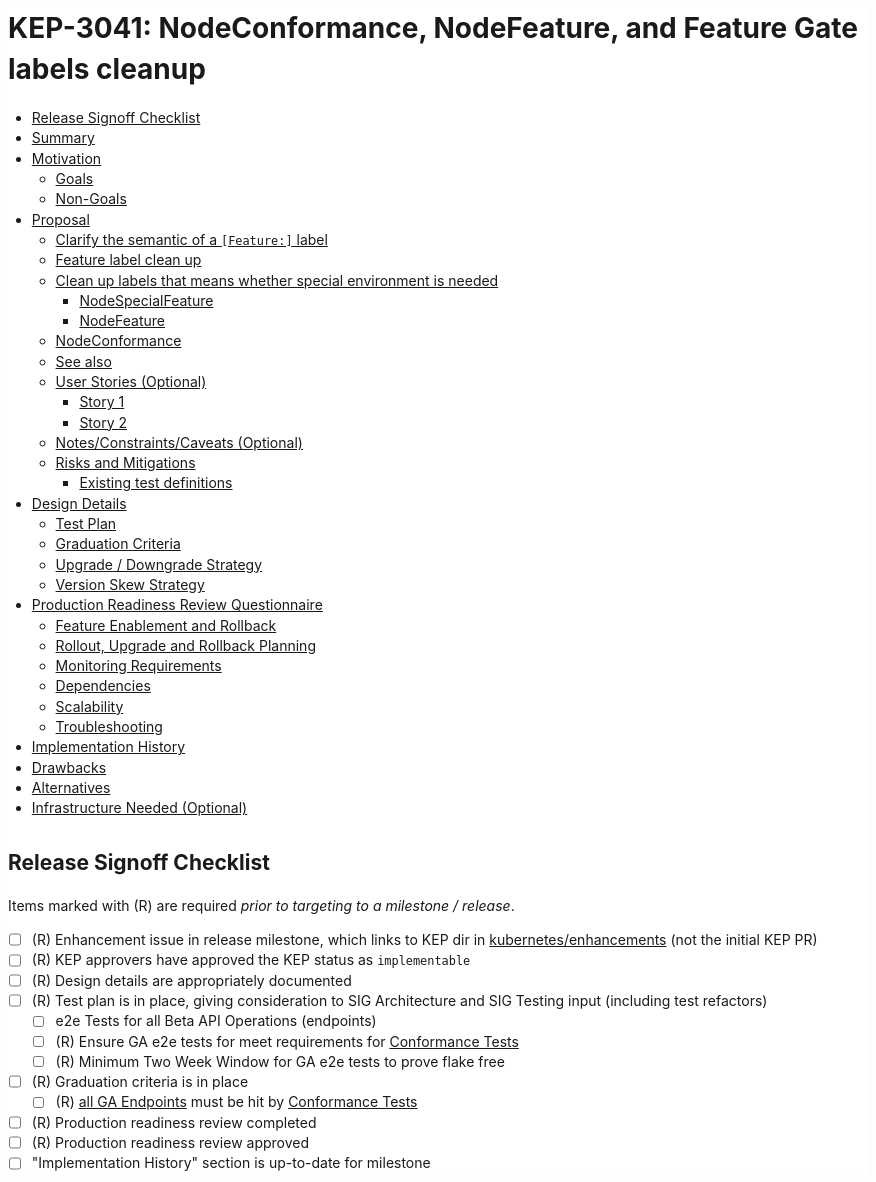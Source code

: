 # KEP-3041: NodeConformance, NodeFeature, and Feature Gate labels cleanup


- [Release Signoff Checklist](#release-signoff-checklist)
- [Summary](#summary)
- [Motivation](#motivation)
  - [Goals](#goals)
  - [Non-Goals](#non-goals)
- [Proposal](#proposal)
  - [Clarify the semantic of a <code>[Feature:]</code> label](#clarify-the-semantic-of-a--label)
  - [Feature label clean up](#feature-label-clean-up)
  - [Clean up labels that means whether special environment is needed](#clean-up-labels-that-means-whether-special-environment-is-needed)
    - [NodeSpecialFeature](#nodespecialfeature)
    - [NodeFeature](#nodefeature)
  - [NodeConformance](#nodeconformance)
  - [See also](#see-also)
  - [User Stories (Optional)](#user-stories-optional)
    - [Story 1](#story-1)
    - [Story 2](#story-2)
  - [Notes/Constraints/Caveats (Optional)](#notesconstraintscaveats-optional)
  - [Risks and Mitigations](#risks-and-mitigations)
    - [Existing test definitions](#existing-test-definitions)
- [Design Details](#design-details)
  - [Test Plan](#test-plan)
  - [Graduation Criteria](#graduation-criteria)
  - [Upgrade / Downgrade Strategy](#upgrade--downgrade-strategy)
  - [Version Skew Strategy](#version-skew-strategy)
- [Production Readiness Review Questionnaire](#production-readiness-review-questionnaire)
  - [Feature Enablement and Rollback](#feature-enablement-and-rollback)
  - [Rollout, Upgrade and Rollback Planning](#rollout-upgrade-and-rollback-planning)
  - [Monitoring Requirements](#monitoring-requirements)
  - [Dependencies](#dependencies)
  - [Scalability](#scalability)
  - [Troubleshooting](#troubleshooting)
- [Implementation History](#implementation-history)
- [Drawbacks](#drawbacks)
- [Alternatives](#alternatives)
- [Infrastructure Needed (Optional)](#infrastructure-needed-optional)


## Release Signoff Checklist

Items marked with (R) are required *prior to targeting to a milestone / release*.

- [ ] (R) Enhancement issue in release milestone, which links to KEP dir in [kubernetes/enhancements] (not the initial KEP PR)
- [ ] (R) KEP approvers have approved the KEP status as `implementable`
- [ ] (R) Design details are appropriately documented
- [ ] (R) Test plan is in place, giving consideration to SIG Architecture and SIG Testing input (including test refactors)
  - [ ] e2e Tests for all Beta API Operations (endpoints)
  - [ ] (R) Ensure GA e2e tests for meet requirements for [Conformance Tests](https://github.com/kubernetes/community/blob/master/contributors/devel/sig-architecture/conformance-tests.md)
  - [ ] (R) Minimum Two Week Window for GA e2e tests to prove flake free
- [ ] (R) Graduation criteria is in place
  - [ ] (R) [all GA Endpoints](https://github.com/kubernetes/community/pull/1806) must be hit by [Conformance Tests](https://github.com/kubernetes/community/blob/master/contributors/devel/sig-architecture/conformance-tests.md)
- [ ] (R) Production readiness review completed
- [ ] (R) Production readiness review approved
- [ ] "Implementation History" section is up-to-date for milestone

[kubernetes.io]: https://kubernetes.io/
[kubernetes/enhancements]: https://git.k8s.io/enhancements
[kubernetes/kubernetes]: https://git.k8s.io/kubernetes
[kubernetes/website]: https://git.k8s.io/website